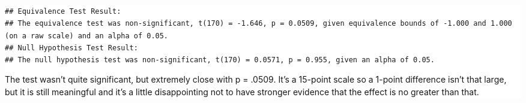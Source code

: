     ## Equivalence Test Result:
    ## The equivalence test was non-significant, t(170) = -1.646, p = 0.0509, given equivalence bounds of -1.000 and 1.000 (on a raw scale) and an alpha of 0.05.
    ## Null Hypothesis Test Result:
    ## The null hypothesis test was non-significant, t(170) = 0.0571, p = 0.955, given an alpha of 0.05.

The test wasn’t quite significant, but extremely close with p = .0509.
It’s a 15-point scale so a 1-point difference isn’t that large, but it
is still meaningful and it’s a little disappointing not to have stronger
evidence that the effect is no greater than that.
